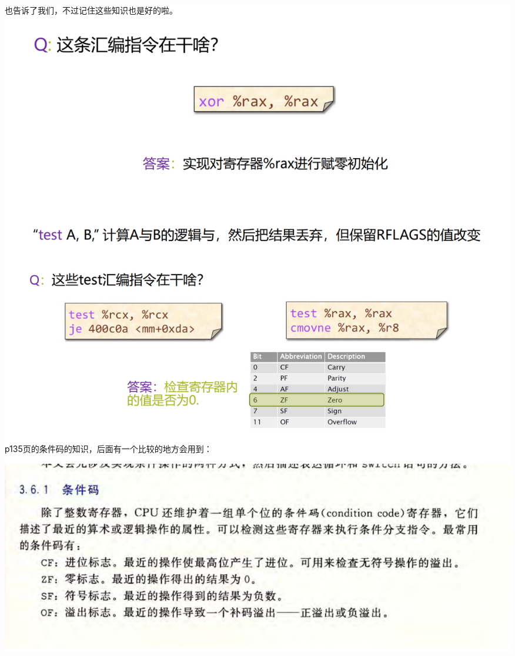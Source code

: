 也告诉了我们，不过记住这些知识也是好的啦。

![](images/kE7lhwbkijL6PqzpmspWiTUc6FkHbM39kE0x9fqjdZQ=.png)

![](images/aaIACCvr-Fuvwuymt5OXTPHzq6cVwCz9uZ_lGib8zfg=.png)

p135页的条件码的知识，后面有一个比较的地方会用到：

![](images/aaf9wbDo-9bNf9b5K9M9jfQMEAwV8QYG7RWe173t5gw=.png)
